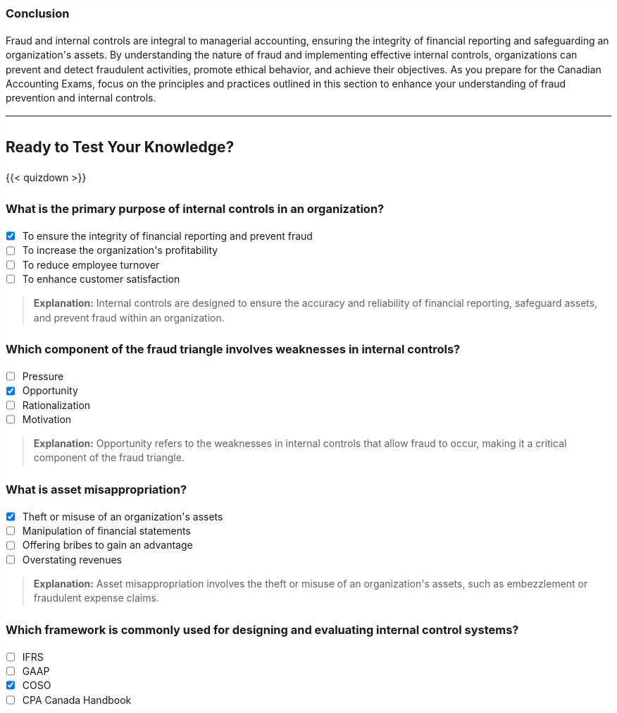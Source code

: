 ### Conclusion

Fraud and internal controls are integral to managerial accounting, ensuring the integrity of financial reporting and safeguarding an organization's assets. By understanding the nature of fraud and implementing effective internal controls, organizations can prevent and detect fraudulent activities, promote ethical behavior, and achieve their objectives. As you prepare for the Canadian Accounting Exams, focus on the principles and practices outlined in this section to enhance your understanding of fraud prevention and internal controls.

---

## **Ready to Test Your Knowledge?**

{{< quizdown >}}

### What is the primary purpose of internal controls in an organization?

- [x] To ensure the integrity of financial reporting and prevent fraud
- [ ] To increase the organization's profitability
- [ ] To reduce employee turnover
- [ ] To enhance customer satisfaction

> **Explanation:** Internal controls are designed to ensure the accuracy and reliability of financial reporting, safeguard assets, and prevent fraud within an organization.

### Which component of the fraud triangle involves weaknesses in internal controls?

- [ ] Pressure
- [x] Opportunity
- [ ] Rationalization
- [ ] Motivation

> **Explanation:** Opportunity refers to the weaknesses in internal controls that allow fraud to occur, making it a critical component of the fraud triangle.

### What is asset misappropriation?

- [x] Theft or misuse of an organization's assets
- [ ] Manipulation of financial statements
- [ ] Offering bribes to gain an advantage
- [ ] Overstating revenues

> **Explanation:** Asset misappropriation involves the theft or misuse of an organization's assets, such as embezzlement or fraudulent expense claims.

### Which framework is commonly used for designing and evaluating internal control systems?

- [ ] IFRS
- [ ] GAAP
- [x] COSO
- [ ] CPA Canada Handbook
